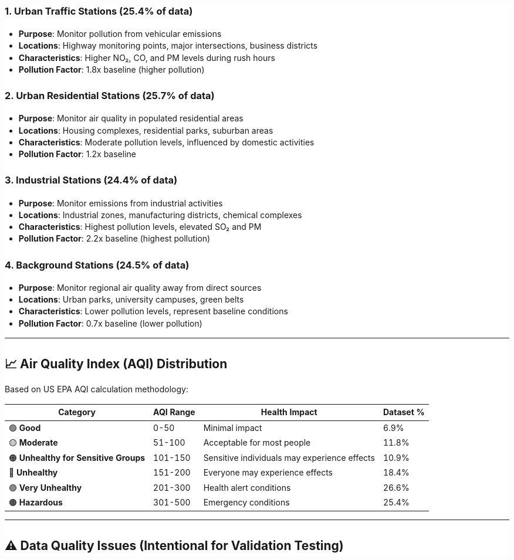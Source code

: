 ### 1. **Urban Traffic Stations** (25.4% of data)

- **Purpose**: Monitor pollution from vehicular emissions
- **Locations**: Highway monitoring points, major intersections, business districts
- **Characteristics**: Higher NO₂, CO, and PM levels during rush hours
- **Pollution Factor**: 1.8x baseline (higher pollution)

### 2. **Urban Residential Stations** (25.7% of data)

- **Purpose**: Monitor air quality in populated residential areas
- **Locations**: Housing complexes, residential parks, suburban areas
- **Characteristics**: Moderate pollution levels, influenced by domestic activities
- **Pollution Factor**: 1.2x baseline

### 3. **Industrial Stations** (24.4% of data)

- **Purpose**: Monitor emissions from industrial activities
- **Locations**: Industrial zones, manufacturing districts, chemical complexes
- **Characteristics**: Highest pollution levels, elevated SO₂ and PM
- **Pollution Factor**: 2.2x baseline (highest pollution)

### 4. **Background Stations** (24.5% of data)

- **Purpose**: Monitor regional air quality away from direct sources
- **Locations**: Urban parks, university campuses, green belts
- **Characteristics**: Lower pollution levels, represent baseline conditions
- **Pollution Factor**: 0.7x baseline (lower pollution)

---

## 📈 Air Quality Index (AQI) Distribution

Based on US EPA AQI calculation methodology:

| **Category**                          | **AQI Range** | **Health Impact**                            | **Dataset %** |
| ------------------------------------- | ------------- | -------------------------------------------- | ------------- |
| 🟢 **Good**                           | 0-50          | Minimal impact                               | 6.9%          |
| 🟡 **Moderate**                       | 51-100        | Acceptable for most people                   | 11.8%         |
| 🟠 **Unhealthy for Sensitive Groups** | 101-150       | Sensitive individuals may experience effects | 10.9%         |
| 🔴 **Unhealthy**                      | 151-200       | Everyone may experience effects              | 18.4%         |
| 🟣 **Very Unhealthy**                 | 201-300       | Health alert conditions                      | 26.6%         |
| 🟤 **Hazardous**                      | 301-500       | Emergency conditions                         | 25.4%         |

---

## ⚠️ Data Quality Issues (Intentional for Validation Testing)
